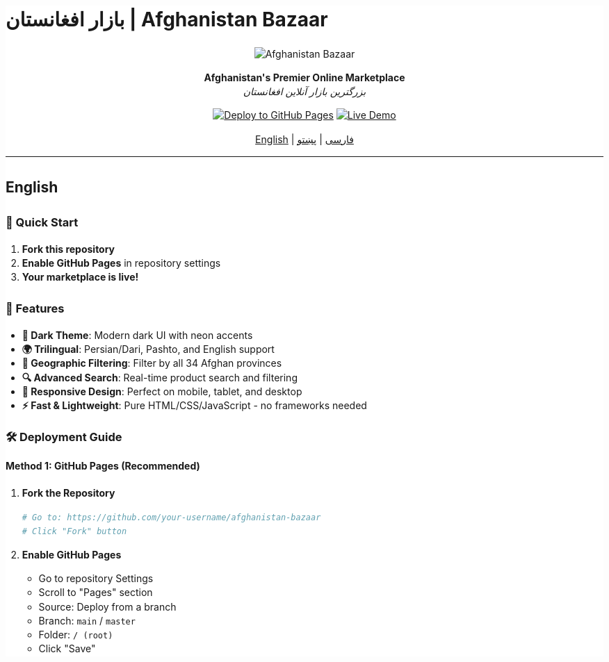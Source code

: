 # بازار افغانستان | Afghanistan Bazaar

<div align="center">

![Afghanistan Bazaar](assets/images/logo.png)

**Afghanistan's Premier Online Marketplace**  
*بزرگترین بازار آنلاین افغانستان*

[![Deploy to GitHub Pages](https://img.shields.io/badge/Deploy-GitHub%20Pages-blue?style=for-the-badge&logo=github)](https://pages.github.com/)
[![Live Demo](https://img.shields.io/badge/Live-Demo-green?style=for-the-badge&logo=firefox)](https://your-username.github.io/afghanistan-bazaar)

[English](#english) | [فارسی](#فارسی) | [پښتو](#پښتو)

</div>

---

## English

### 🚀 Quick Start

1. **Fork this repository**
2. **Enable GitHub Pages** in repository settings
3. **Your marketplace is live!**

### 📱 Features

- **🌙 Dark Theme**: Modern dark UI with neon accents
- **🌍 Trilingual**: Persian/Dari, Pashto, and English support
- **📍 Geographic Filtering**: Filter by all 34 Afghan provinces
- **🔍 Advanced Search**: Real-time product search and filtering
- **📱 Responsive Design**: Perfect on mobile, tablet, and desktop
- **⚡ Fast & Lightweight**: Pure HTML/CSS/JavaScript - no frameworks needed

### 🛠️ Deployment Guide

#### Method 1: GitHub Pages (Recommended)

1. **Fork the Repository**
   ```bash
   # Go to: https://github.com/your-username/afghanistan-bazaar
   # Click "Fork" button
   ```

2. **Enable GitHub Pages**
   - Go to repository Settings
   - Scroll to "Pages" section
   - Source: Deploy from a branch
   - Branch: `main` / `master`
   - Folder: `/ (root)`
   - Click "Save"
